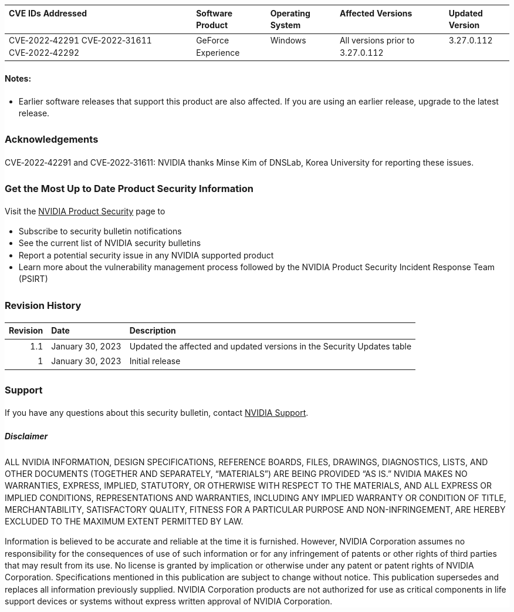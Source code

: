 | CVE IDs Addressed | Software Product | Operating System | Affected Versions | Updated Version |
|:-----------------------------------------------|:-------------------|:-------------------|:---------------------------------|:------------------|
| CVE‑2022‑42291 CVE‑2022‑31611 CVE‑2022‑42292 | GeForce Experience | Windows | All versions prior to 3.27.0.112 | 3.27.0.112 |
#### Notes:


* Earlier software releases that support this product are also affected. If you are using an earlier release, upgrade to the latest release.


### Acknowledgements


CVE‑2022‑42291 and CVE‑2022‑31611: NVIDIA thanks Minse Kim of DNSLab, Korea University for reporting these issues.


### Get the Most Up to Date Product Security Information


Visit the [NVIDIA Product Security](https://www.nvidia.com/security) page to


* Subscribe to security bulletin notifications
* See the current list of NVIDIA security bulletins
* Report a potential security issue in any NVIDIA supported product
* Learn more about the vulnerability management process followed by the NVIDIA Product Security Incident Response Team (PSIRT)


### Revision History


| Revision | Date | Description |
|-----------:|:-----------------|:------------------------------------------------------------------------|
| 1.1 | January 30, 2023 | Updated the affected and updated versions in the Security Updates table |
| 1 | January 30, 2023 | Initial release |
### Support


If you have any questions about this security bulletin, contact [NVIDIA Support](https://www.nvidia.com/object/support.html).


##### Disclaimer


ALL NVIDIA INFORMATION, DESIGN SPECIFICATIONS, REFERENCE BOARDS, FILES, DRAWINGS, DIAGNOSTICS, LISTS, AND OTHER DOCUMENTS (TOGETHER AND SEPARATELY, “MATERIALS”) ARE BEING PROVIDED “AS IS.” NVIDIA MAKES NO WARRANTIES, EXPRESS, IMPLIED, STATUTORY, OR OTHERWISE WITH RESPECT TO THE MATERIALS, AND ALL EXPRESS OR IMPLIED CONDITIONS, REPRESENTATIONS AND WARRANTIES, INCLUDING ANY IMPLIED WARRANTY OR CONDITION OF TITLE, MERCHANTABILITY, SATISFACTORY QUALITY, FITNESS FOR A PARTICULAR PURPOSE AND NON-INFRINGEMENT, ARE HEREBY EXCLUDED TO THE MAXIMUM EXTENT PERMITTED BY LAW.


Information is believed to be accurate and reliable at the time it is furnished. However, NVIDIA Corporation assumes no responsibility for the consequences of use of such information or for any infringement of patents or other rights of third parties that may result from its use. No license is granted by implication or otherwise under any patent or patent rights of NVIDIA Corporation. Specifications mentioned in this publication are subject to change without notice. This publication supersedes and replaces all information previously supplied. NVIDIA Corporation products are not authorized for use as critical components in life support devices or systems without express written approval of NVIDIA Corporation.
